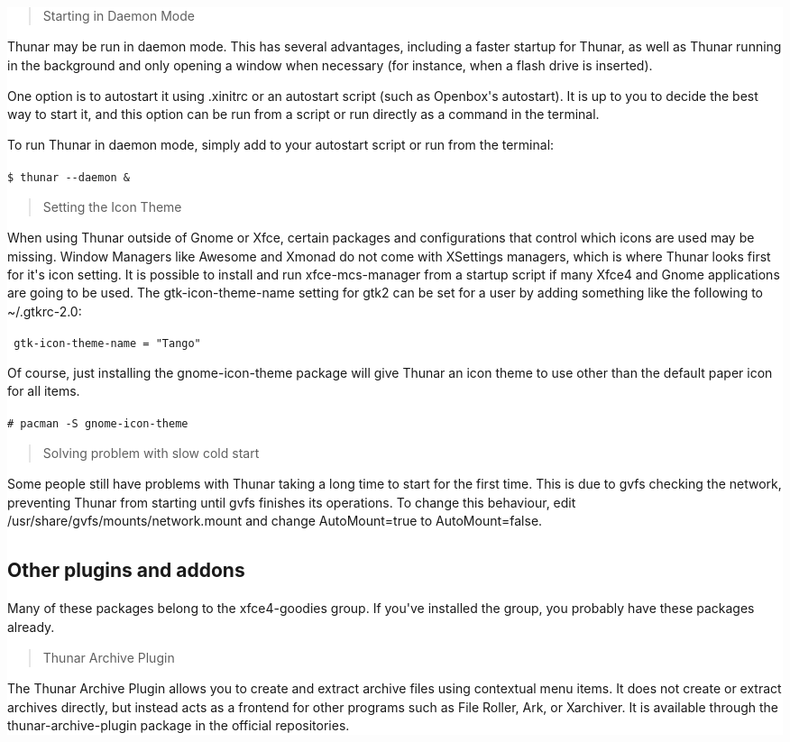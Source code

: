 > Starting in Daemon Mode

Thunar may be run in daemon mode. This has several advantages, including
a faster startup for Thunar, as well as Thunar running in the background
and only opening a window when necessary (for instance, when a flash
drive is inserted).

One option is to autostart it using .xinitrc or an autostart script
(such as Openbox's autostart). It is up to you to decide the best way to
start it, and this option can be run from a script or run directly as a
command in the terminal.

To run Thunar in daemon mode, simply add to your autostart script or run
from the terminal:

    $ thunar --daemon &

> Setting the Icon Theme

When using Thunar outside of Gnome or Xfce, certain packages and
configurations that control which icons are used may be missing. Window
Managers like Awesome and Xmonad do not come with XSettings managers,
which is where Thunar looks first for it's icon setting. It is possible
to install and run xfce-mcs-manager from a startup script if many Xfce4
and Gnome applications are going to be used. The gtk-icon-theme-name
setting for gtk2 can be set for a user by adding something like the
following to ~/.gtkrc-2.0:

     gtk-icon-theme-name = "Tango"

Of course, just installing the gnome-icon-theme package will give Thunar
an icon theme to use other than the default paper icon for all items.

    # pacman -S gnome-icon-theme

> Solving problem with slow cold start

Some people still have problems with Thunar taking a long time to start
for the first time. This is due to gvfs checking the network, preventing
Thunar from starting until gvfs finishes its operations. To change this
behaviour, edit /usr/share/gvfs/mounts/network.mount and change
AutoMount=true to AutoMount=false.

Other plugins and addons
------------------------

Many of these packages belong to the xfce4-goodies group. If you've
installed the group, you probably have these packages already.

> Thunar Archive Plugin

The Thunar Archive Plugin allows you to create and extract archive files
using contextual menu items. It does not create or extract archives
directly, but instead acts as a frontend for other programs such as File
Roller, Ark, or Xarchiver. It is available through the
thunar-archive-plugin package in the official repositories.

